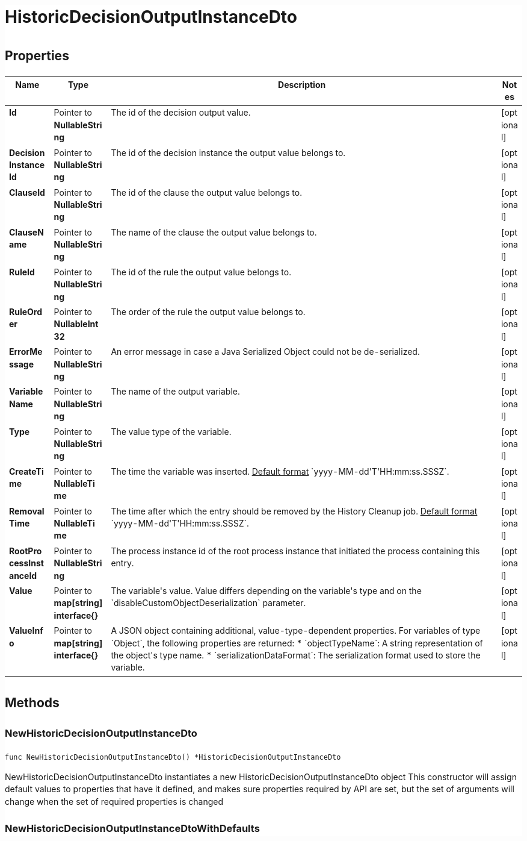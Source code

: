 # HistoricDecisionOutputInstanceDto

## Properties

Name | Type | Description | Notes
------------ | ------------- | ------------- | -------------
**Id** | Pointer to **NullableString** | The id of the decision output value. | [optional] 
**DecisionInstanceId** | Pointer to **NullableString** | The id of the decision instance the output value belongs to. | [optional] 
**ClauseId** | Pointer to **NullableString** | The id of the clause the output value belongs to. | [optional] 
**ClauseName** | Pointer to **NullableString** | The name of the clause the output value belongs to. | [optional] 
**RuleId** | Pointer to **NullableString** | The id of the rule the output value belongs to. | [optional] 
**RuleOrder** | Pointer to **NullableInt32** | The order of the rule the output value belongs to. | [optional] 
**ErrorMessage** | Pointer to **NullableString** | An error message in case a Java Serialized Object could not be de-serialized. | [optional] 
**VariableName** | Pointer to **NullableString** | The name of the output variable. | [optional] 
**Type** | Pointer to **NullableString** | The value type of the variable. | [optional] 
**CreateTime** | Pointer to **NullableTime** | The time the variable was inserted.  [Default format](https://docs.camunda.org/manual/7.21/reference/rest/overview/date-format/) &#x60;yyyy-MM-dd&#39;T&#39;HH:mm:ss.SSSZ&#x60;. | [optional] 
**RemovalTime** | Pointer to **NullableTime** | The time after which the entry should be removed by the History Cleanup job. [Default format](https://docs.camunda.org/manual/7.21/reference/rest/overview/date-format/) &#x60;yyyy-MM-dd&#39;T&#39;HH:mm:ss.SSSZ&#x60;. | [optional] 
**RootProcessInstanceId** | Pointer to **NullableString** | The process instance id of the root process instance that initiated the process containing this entry. | [optional] 
**Value** | Pointer to **map[string]interface{}** | The variable&#39;s value. Value differs depending on the variable&#39;s type and on the &#x60;disableCustomObjectDeserialization&#x60; parameter. | [optional] 
**ValueInfo** | Pointer to **map[string]interface{}** | A JSON object containing additional, value-type-dependent properties.  For variables of type &#x60;Object&#x60;, the following properties are returned:  * &#x60;objectTypeName&#x60;: A string representation of the object&#39;s type name.  * &#x60;serializationDataFormat&#x60;: The serialization format used to store the variable. | [optional] 

## Methods

### NewHistoricDecisionOutputInstanceDto

`func NewHistoricDecisionOutputInstanceDto() *HistoricDecisionOutputInstanceDto`

NewHistoricDecisionOutputInstanceDto instantiates a new HistoricDecisionOutputInstanceDto object
This constructor will assign default values to properties that have it defined,
and makes sure properties required by API are set, but the set of arguments
will change when the set of required properties is changed

### NewHistoricDecisionOutputInstanceDtoWithDefaults
